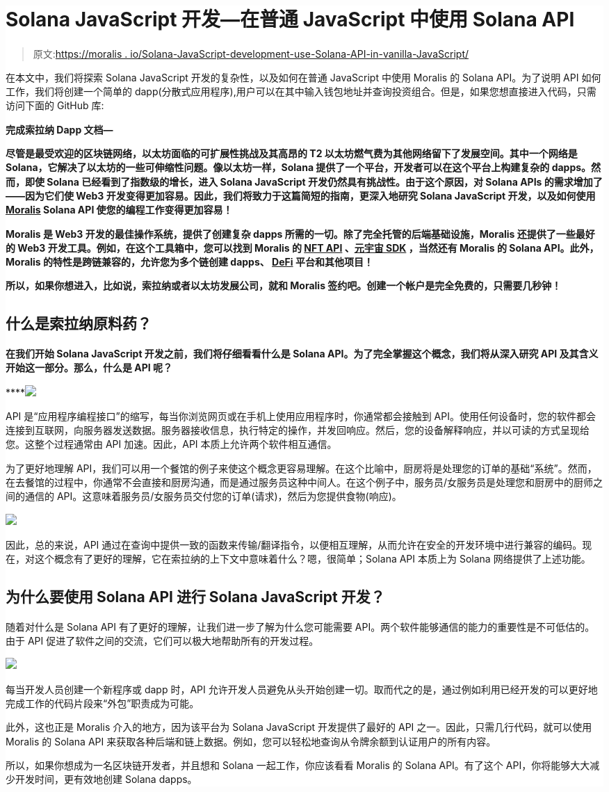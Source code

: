 # Solana JavaScript 开发—在普通 JavaScript 中使用 Solana API

> 原文:[https://moralis . io/Solana-JavaScript-development-use-Solana-API-in-vanilla-JavaScript/](https://moralis.io/solana-javascript-development-use-solana-api-in-vanilla-javascript/)

在本文中，我们将探索 Solana JavaScript 开发的复杂性，以及如何在普通 JavaScript 中使用 Moralis 的 Solana API。为了说明 API 如何工作，我们将创建一个简单的 dapp(分散式应用程序),用户可以在其中输入钱包地址并查询投资组合。但是，如果您想直接进入代码，只需访问下面的 GitHub 库:

**完成索拉纳 Dapp 文档—**[](https://github.com/YosephKS/demo-moralis-solana-api)

****尽管是最受欢迎的区块链网络，以太坊面临的可扩展性挑战及其高昂的 T2 以太坊燃气费为其他网络留下了发展空间。其中一个网络是 Solana，它解决了以太坊的一些可伸缩性问题。像以太坊一样，Solana 提供了一个平台，开发者可以在这个平台上构建复杂的 dapps。然而，即使 Solana 已经看到了指数级的增长，进入 Solana JavaScript 开发仍然具有挑战性。由于这个原因，对 Solana APIs 的需求增加了——因为它们使 Web3 开发变得更加容易。因此，我们将致力于这篇简短的指南，更深入地研究 Solana JavaScript 开发，以及如何使用 [Moralis](https://moralis.io/) Solana API 使您的编程工作变得更加容易！****

****Moralis 是 Web3 开发的最佳操作系统，提供了创建复杂 dapps 所需的一切。除了完全托管的后端基础设施，Moralis 还提供了一些最好的 Web3 开发工具。例如，在这个工具箱中，您可以找到 Moralis 的 [NFT API](https://moralis.io/nft-api/) 、[元宇宙 SDK](https://moralis.io/metaverse/) ，当然还有 Moralis 的 Solana API。此外，Moralis 的特性是跨链兼容的，允许您为多个链创建 dapps、 [DeFi](https://moralis.io/what-is-defi-the-full-decentralized-finance-guide/) 平台和其他项目！****

****所以，如果你想进入，比如说，索拉纳或者以太坊发展公司，就和 Moralis 签约吧。创建一个帐户是完全免费的，只需要几秒钟！****

## ****什么是索拉纳原料药？****

****在我们开始 Solana JavaScript 开发之前，我们将仔细看看什么是 Solana API。为了完全掌握这个概念，我们将从深入研究 API 及其含义开始这一部分。那么，什么是 API 呢？****

****![](../Images/729b08312bf391cb7e3476bb208e9afc.png)

API 是“应用程序编程接口”的缩写，每当你浏览网页或在手机上使用应用程序时，你通常都会接触到 API。使用任何设备时，您的软件都会连接到互联网，向服务器发送数据。服务器接收信息，执行特定的操作，并发回响应。然后，您的设备解释响应，并以可读的方式呈现给您。这整个过程通常由 API 加速。因此，API 本质上允许两个软件相互通信。

为了更好地理解 API，我们可以用一个餐馆的例子来使这个概念更容易理解。在这个比喻中，厨房将是处理您的订单的基础“系统”。然而，在去餐馆的过程中，你通常不会直接和厨房沟通，而是通过服务员这种中间人。在这个例子中，服务员/女服务员是处理您和厨房中的厨师之间的通信的 API。这意味着服务员/女服务员交付您的订单(请求)，然后为您提供食物(响应)。

![](../Images/63f3972a8a5749e390d8b35197e581dc.png)

因此，总的来说，API 通过在查询中提供一致的函数来传输/翻译指令，以便相互理解，从而允许在安全的开发环境中进行兼容的编码。现在，对这个概念有了更好的理解，它在索拉纳的上下文中意味着什么？嗯，很简单；Solana API 本质上为 Solana 网络提供了上述功能。

## 为什么要使用 Solana API 进行 Solana JavaScript 开发？

随着对什么是 Solana API 有了更好的理解，让我们进一步了解为什么您可能需要 API。两个软件能够通信的能力的重要性是不可低估的。由于 API 促进了软件之间的交流，它们可以极大地帮助所有的开发过程。

![](../Images/8662f7128eec513b92bbf459d297c5e3.png)

每当开发人员创建一个新程序或 dapp 时，API 允许开发人员避免从头开始创建一切。取而代之的是，通过例如利用已经开发的可以更好地完成工作的代码片段来“外包”职责成为可能。

此外，这也正是 Moralis 介入的地方，因为该平台为 Solana JavaScript 开发提供了最好的 API 之一。因此，只需几行代码，就可以使用 Moralis 的 Solana API 来获取各种后端和链上数据。例如，您可以轻松地查询从令牌余额到认证用户的所有内容。

所以，如果你想成为一名区块链开发者，并且想和 Solana 一起工作，你应该看看 Moralis 的 Solana API。有了这个 API，你将能够大大减少开发时间，更有效地创建 Solana dapps。
